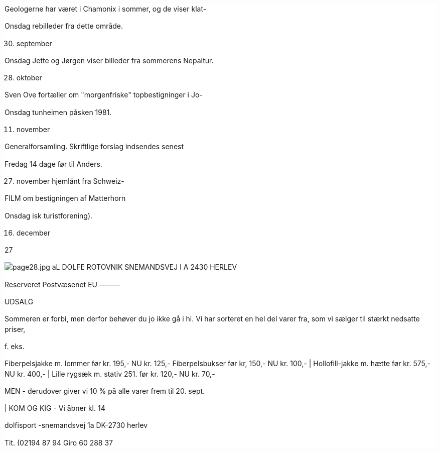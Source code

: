Geologerne har været i Chamonix i sommer, og de viser klat-

Onsdag
rebilleder fra dette område.

30. september

Onsdag Jette og Jørgen viser billeder fra sommerens Nepaltur.

28. oktober

Sven Ove fortæller om "morgenfriske" topbestigninger i Jo-

Onsdag
tunheimen påsken 1981.

11. november

Generalforsamling. Skriftlige forslag indsendes senest

Fredag
14 dage før til Anders.

27. november
hjemlånt fra Schweiz-

FILM om bestigningen af Matterhorn

Onsdag
isk turistforening).

16. december

27




![page28.jpg](/1981/DB-1981-3/page28.jpg)
aL DOLFE ROTOVNIK
SNEMANDSVEJ I A
2430 HERLEV

Reserveret Postvæsenet
EU ———

UDSALG

Sommeren er forbi, men derfor behøver du jo
ikke gå i hi. Vi har sorteret en hel del varer
fra, som vi sælger til stærkt nedsatte priser,

f. eks.

Fiberpelsjakke m. lommer før kr. 195,- NU kr. 125,-
Fiberpelsbukser før kr, 150,- NU kr. 100,-
| Hollofill-jakke m. hætte før kr. 575,- NU kr. 400,-
| Lille rygsæk m. stativ 251. før kr. 120,- NU kr. 70,-

MEN - derudover giver vi 10 % på alle varer frem til
20. sept.

| KOM OG KIG - Vi åbner kl. 14

dolfisport -snemandsvej 1a
DK-2730 herlev

Tit. (02194 87 94
Giro 60 288 37




